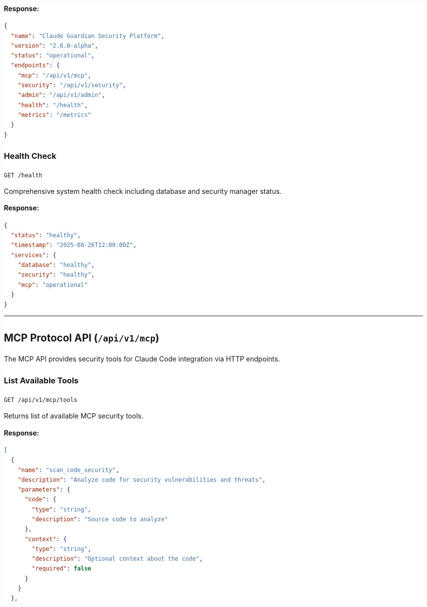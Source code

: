 **Response:**
```json
{
  "name": "Claude Guardian Security Platform",
  "version": "2.0.0-alpha",
  "status": "operational",
  "endpoints": {
    "mcp": "/api/v1/mcp",
    "security": "/api/v1/security",
    "admin": "/api/v1/admin",
    "health": "/health",
    "metrics": "/metrics"
  }
}
```

### Health Check
```http
GET /health
```

Comprehensive system health check including database and security manager status.

**Response:**
```json
{
  "status": "healthy",
  "timestamp": "2025-08-26T12:00:00Z",
  "services": {
    "database": "healthy",
    "security": "healthy", 
    "mcp": "operational"
  }
}
```

---

## MCP Protocol API (`/api/v1/mcp`)

The MCP API provides security tools for Claude Code integration via HTTP endpoints.

### List Available Tools
```http
GET /api/v1/mcp/tools
```

Returns list of available MCP security tools.

**Response:**
```json
[
  {
    "name": "scan_code_security",
    "description": "Analyze code for security vulnerabilities and threats",
    "parameters": {
      "code": {
        "type": "string",
        "description": "Source code to analyze"
      },
      "context": {
        "type": "string",
        "description": "Optional context about the code",
        "required": false
      }
    }
  },
```